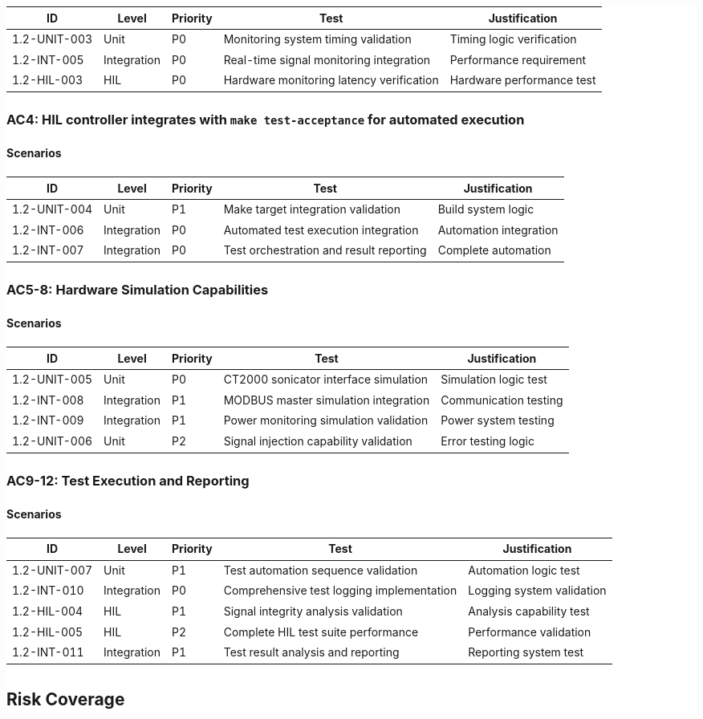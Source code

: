 | ID          | Level       | Priority | Test                                    | Justification             |
|-------------|-------------|---------|-----------------------------------------|---------------------------|
| 1.2-UNIT-003| Unit        | P0      | Monitoring system timing validation     | Timing logic verification |
| 1.2-INT-005 | Integration | P0      | Real-time signal monitoring integration | Performance requirement   |
| 1.2-HIL-003 | HIL         | P0      | Hardware monitoring latency verification| Hardware performance test |

### AC4: HIL controller integrates with `make test-acceptance` for automated execution

#### Scenarios

| ID          | Level       | Priority | Test                                      | Justification          |
|-------------|-------------|---------|-------------------------------------------|------------------------|
| 1.2-UNIT-004| Unit        | P1      | Make target integration validation        | Build system logic     |
| 1.2-INT-006 | Integration | P0      | Automated test execution integration      | Automation integration |
| 1.2-INT-007 | Integration | P0      | Test orchestration and result reporting  | Complete automation    |

### AC5-8: Hardware Simulation Capabilities

#### Scenarios

| ID          | Level       | Priority | Test                                        | Justification            |
|-------------|-------------|---------|---------------------------------------------|--------------------------|
| 1.2-UNIT-005| Unit        | P0      | CT2000 sonicator interface simulation      | Simulation logic test    |
| 1.2-INT-008 | Integration | P1      | MODBUS master simulation integration       | Communication testing   |
| 1.2-INT-009 | Integration | P1      | Power monitoring simulation validation     | Power system testing    |
| 1.2-UNIT-006| Unit        | P2      | Signal injection capability validation     | Error testing logic     |

### AC9-12: Test Execution and Reporting

#### Scenarios

| ID          | Level       | Priority | Test                                         | Justification             |
|-------------|-------------|---------|----------------------------------------------|---------------------------|
| 1.2-UNIT-007| Unit        | P1      | Test automation sequence validation         | Automation logic test     |
| 1.2-INT-010 | Integration | P0      | Comprehensive test logging implementation   | Logging system validation |
| 1.2-HIL-004 | HIL         | P1      | Signal integrity analysis validation        | Analysis capability test  |
| 1.2-HIL-005 | HIL         | P2      | Complete HIL test suite performance        | Performance validation    |
| 1.2-INT-011 | Integration | P1      | Test result analysis and reporting          | Reporting system test     |

## Risk Coverage
